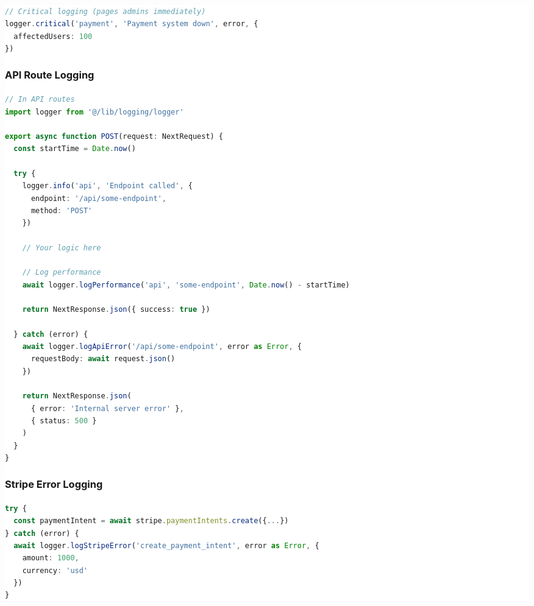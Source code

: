 ```typescript
// Critical logging (pages admins immediately)
logger.critical('payment', 'Payment system down', error, {
  affectedUsers: 100
})
```

### API Route Logging

```typescript
// In API routes
import logger from '@/lib/logging/logger'

export async function POST(request: NextRequest) {
  const startTime = Date.now()
  
  try {
    logger.info('api', 'Endpoint called', {
      endpoint: '/api/some-endpoint',
      method: 'POST'
    })
    
    // Your logic here
    
    // Log performance
    await logger.logPerformance('api', 'some-endpoint', Date.now() - startTime)
    
    return NextResponse.json({ success: true })
    
  } catch (error) {
    await logger.logApiError('/api/some-endpoint', error as Error, {
      requestBody: await request.json()
    })
    
    return NextResponse.json(
      { error: 'Internal server error' },
      { status: 500 }
    )
  }
}
```

### Stripe Error Logging

```typescript
try {
  const paymentIntent = await stripe.paymentIntents.create({...})
} catch (error) {
  await logger.logStripeError('create_payment_intent', error as Error, {
    amount: 1000,
    currency: 'usd'
  })
}
```
